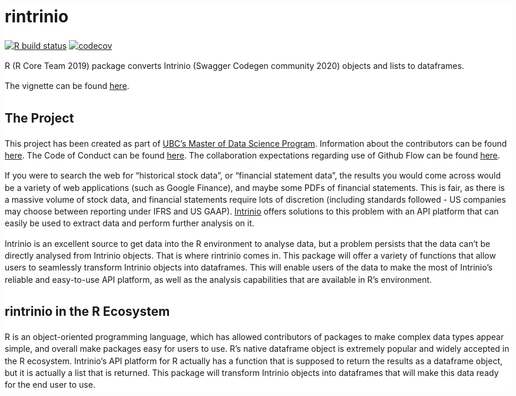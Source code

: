 


# rintrinio



[![R build
status](https://github.com/UBC-MDS/rintrinio/workflows/R-CMD-check/badge.svg)](https://github.com/UBC-MDS/rintrinio/actions)
[![codecov](https://codecov.io/gh/UBC-MDS/rintrinio/branch/master/graph/badge.svg)](https://codecov.io/gh/UBC-MDS/rintrinio)


R (R Core Team 2019) package converts Intrinio (Swagger Codegen
community 2020) objects and lists to dataframes.

The vignette can be found [here](https://ubc-mds.github.io/rintrinio/).

## The Project

This project has been created as part of [UBC’s Master of Data Science
Program](https://masterdatascience.ubc.ca/). Information about the
contributors can be found [here](CONTRIBUTORS.md). The Code of Conduct
can be found [here](CONDUCT.md). The collaboration expectations
regarding use of Github Flow can be found [here](CONTRIBUTING.md).

If you were to search the web for “historical stock data”, or “financial
statement data”, the results you would come across would be a variety of
web applications (such as Google Finance), and maybe some PDFs of
financial statements. This is fair, as there is a massive volume of
stock data, and financial statements require lots of discretion
(including standards followed - US companies may choose between
reporting under IFRS and US GAAP). [Intrinio](https://intrinio.com/)
offers solutions to this problem with an API platform that can easily be
used to extract data and perform further analysis on it.

Intrinio is an excellent source to get data into the R environment to
analyse data, but a problem persists that the data can’t be directly
analysed from Intrinio objects. That is where rintrinio comes in. This
package will offer a variety of functions that allow users to seamlessly
transform Intrinio objects into dataframes. This will enable users of
the data to make the most of Intrinio’s reliable and easy-to-use API
platform, as well as the analysis capabilities that are available in R’s
environment.

## rintrinio in the R Ecosystem

R is an object-oriented programming language, which has allowed
contributors of packages to make complex data types appear simple, and
overall make packages easy for users to use. R’s native dataframe object
is extremely popular and widely accepted in the R ecosystem. Intrinio’s
API platform for R actually has a function that is supposed to return
the results as a dataframe object, but it is actually a list that is
returned. This package will transform Intrinio objects into dataframes
that will make this data ready for the end user to use.
